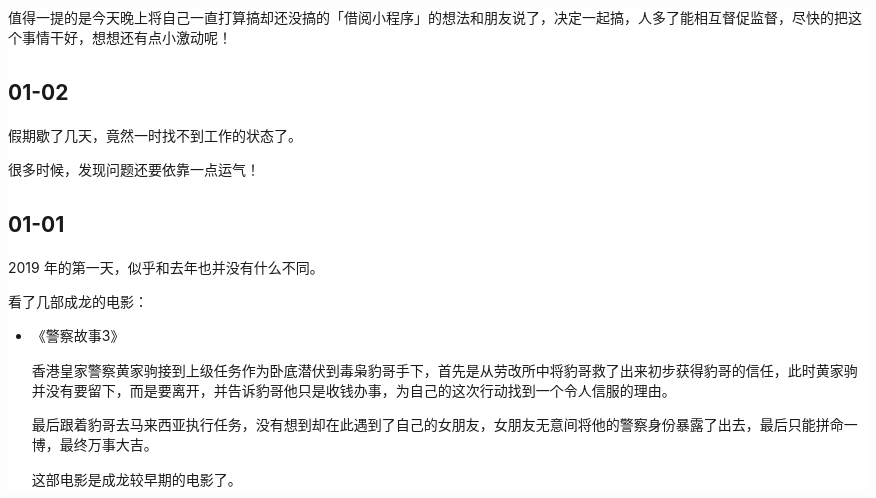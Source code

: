 值得一提的是今天晚上将自己一直打算搞却还没搞的「借阅小程序」的想法和朋友说了，决定一起搞，人多了能相互督促监督，尽快的把这个事情干好，想想还有点小激动呢！

## 01-02

假期歇了几天，竟然一时找不到工作的状态了。

很多时候，发现问题还要依靠一点运气！

## 01-01

2019 年的第一天，似乎和去年也并没有什么不同。

看了几部成龙的电影：

- 《警察故事3》
  
  香港皇家警察黄家驹接到上级任务作为卧底潜伏到毒枭豹哥手下，首先是从劳改所中将豹哥救了出来初步获得豹哥的信任，此时黄家驹并没有要留下，而是要离开，并告诉豹哥他只是收钱办事，为自己的这次行动找到一个令人信服的理由。
  
  最后跟着豹哥去马来西亚执行任务，没有想到却在此遇到了自己的女朋友，女朋友无意间将他的警察身份暴露了出去，最后只能拼命一博，最终万事大吉。

  这部电影是成龙较早期的电影了。